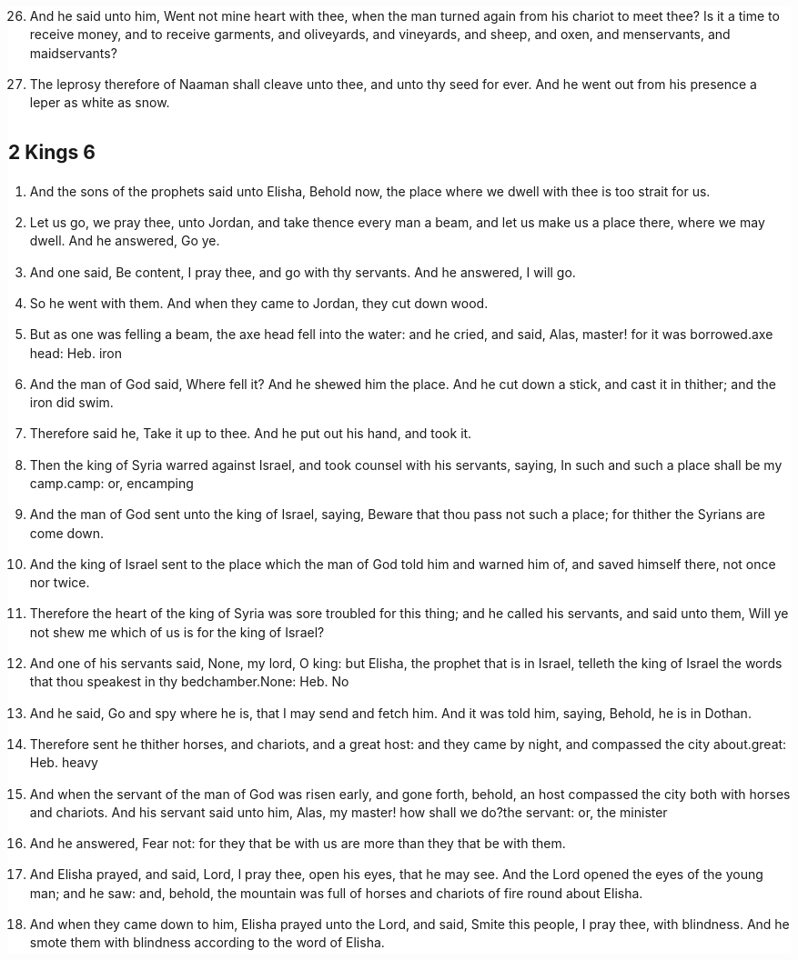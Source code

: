 26. And he said unto him, Went not mine heart with thee, when the man turned again from his chariot to meet thee? Is it a time to receive money, and to receive garments, and oliveyards, and vineyards, and sheep, and oxen, and menservants, and maidservants?

27. The leprosy therefore of Naaman shall cleave unto thee, and unto thy seed for ever. And he went out from his presence a leper as white as snow. 

## 2 Kings 6

1. And the sons of the prophets said unto Elisha, Behold now, the place where we dwell with thee is too strait for us.

2. Let us go, we pray thee, unto Jordan, and take thence every man a beam, and let us make us a place there, where we may dwell. And he answered, Go ye.

3. And one said, Be content, I pray thee, and go with thy servants. And he answered, I will go.

4. So he went with them. And when they came to Jordan, they cut down wood.

5. But as one was felling a beam, the axe head fell into the water: and he cried, and said, Alas, master! for it was borrowed.axe head: Heb. iron

6. And the man of God said, Where fell it? And he shewed him the place. And he cut down a stick, and cast it in thither; and the iron did swim.

7. Therefore said he, Take it up to thee. And he put out his hand, and took it.

8. Then the king of Syria warred against Israel, and took counsel with his servants, saying, In such and such a place shall be my camp.camp: or, encamping

9. And the man of God sent unto the king of Israel, saying, Beware that thou pass not such a place; for thither the Syrians are come down.

10. And the king of Israel sent to the place which the man of God told him and warned him of, and saved himself there, not once nor twice.

11. Therefore the heart of the king of Syria was sore troubled for this thing; and he called his servants, and said unto them, Will ye not shew me which of us is for the king of Israel?

12. And one of his servants said, None, my lord, O king: but Elisha, the prophet that is in Israel, telleth the king of Israel the words that thou speakest in thy bedchamber.None: Heb. No

13. And he said, Go and spy where he is, that I may send and fetch him. And it was told him, saying, Behold, he is in Dothan.

14. Therefore sent he thither horses, and chariots, and a great host: and they came by night, and compassed the city about.great: Heb. heavy

15. And when the servant of the man of God was risen early, and gone forth, behold, an host compassed the city both with horses and chariots. And his servant said unto him, Alas, my master! how shall we do?the servant: or, the minister

16. And he answered, Fear not: for they that be with us are more than they that be with them.

17. And Elisha prayed, and said, Lord, I pray thee, open his eyes, that he may see. And the Lord opened the eyes of the young man; and he saw: and, behold, the mountain was full of horses and chariots of fire round about Elisha.

18. And when they came down to him, Elisha prayed unto the Lord, and said, Smite this people, I pray thee, with blindness. And he smote them with blindness according to the word of Elisha.
